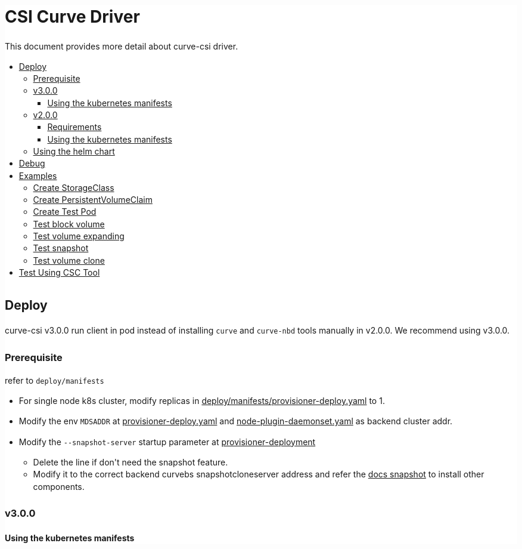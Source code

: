 # CSI Curve Driver

This document provides more detail about curve-csi driver.

- [Deploy](#deploy)
  - [Prerequisite](#prerequisite)
  - [v3.0.0](#v300)
    - [Using the kubernetes manifests](#using-the-kubernetes-manifests)
  - [v2.0.0](#v200)
    - [Requirements](#requirements)
    - [Using the kubernetes manifests](#using-the-kubernetes-manifests)
  - [Using the helm chart](#using-the-helm-chart)
- [Debug](#debug)
- [Examples](#examples)
  - [Create StorageClass](#create-storageclass)
  - [Create PersistentVolumeClaim](#create-persistentvolumeclaim)
  - [Create Test Pod](#create-test-pod)
  - [Test block volume](#test-block-volume)
  - [Test volume expanding](#test-volume-expanding)
  - [Test snapshot](#test-snapshot)
  - [Test volume clone](#test-volume-clone)
- [Test Using CSC Tool](#test-using-csc-tool)

## Deploy

curve-csi v3.0.0 run client in pod instead of installing `curve` and `curve-nbd` tools manually in v2.0.0. We recommend using v3.0.0.

### Prerequisite

refer to `deploy/manifests`

- For single node k8s cluster, modify replicas in [deploy/manifests/provisioner-deploy.yaml](https://github.com/opencurve/curve-csi/blob/0ecb1fd4d47819c49acf1f7f92a53ab5ac83c514/deploy/manifests/provisioner-deploy.yaml#L8) to 1.

- Modify the env `MDSADDR` at [provisioner-deploy.yaml](https://github.com/opencurve/curve-csi/blob/0ecb1fd4d47819c49acf1f7f92a53ab5ac83c514/deploy/manifests/provisioner-deploy.yaml#L129) and [node-plugin-daemonset.yaml](https://github.com/opencurve/curve-csi/blob/0ecb1fd4d47819c49acf1f7f92a53ab5ac83c514/deploy/manifests/node-plugin-daemonset.yaml#L72) as backend cluster addr.

- Modify the `--snapshot-server` startup parameter at [provisioner-deployment](https://github.com/opencurve/curve-csi/blob/1fd7e98cf4fc7be6f6a9fb3043a4c3f3236bd96d/deploy/manifests/provisioner-deploy.yaml#L108)
  - Delete the line if don't need the snapshot feature.
  - Modify it to the correct backend curvebs snapshotcloneserver address and refer the [docs snapshot](https://github.com/opencurve/curve-csi/blob/master/docs/snapshot.md) to install other components.

### v3.0.0

#### Using the kubernetes manifests

